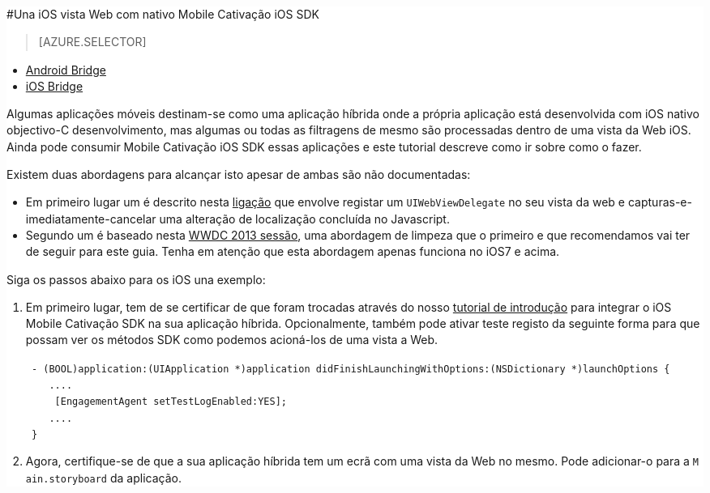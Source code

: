 <properties 
    pageTitle="Una iOS vista Web com nativo Mobile Cativação iOS SDK" 
    description="Descreve como criar uma bridge entre a vista da Web que executem Javascript e o iOS Mobile Cativação nativo SDK"      
    services="mobile-engagement" 
    documentationCenter="mobile" 
    authors="piyushjo" 
    manager="erikre" 
    editor="" />

<tags 
    ms.service="mobile-engagement" 
    ms.workload="mobile" 
    ms.tgt_pltfrm="mobile-ios" 
    ms.devlang="objective-c" 
    ms.topic="article" 
    ms.date="08/19/2016" 
    ms.author="piyushjo" />

#<a name="bridge-ios-webview-with-native-mobile-engagement-ios-sdk"></a>Una iOS vista Web com nativo Mobile Cativação iOS SDK

> [AZURE.SELECTOR]
- [Android Bridge](mobile-engagement-bridge-webview-native-android.md)
- [iOS Bridge](mobile-engagement-bridge-webview-native-ios.md)

Algumas aplicações móveis destinam-se como uma aplicação híbrida onde a própria aplicação está desenvolvida com iOS nativo objectivo-C desenvolvimento, mas algumas ou todas as filtragens de mesmo são processadas dentro de uma vista da Web iOS. Ainda pode consumir Mobile Cativação iOS SDK essas aplicações e este tutorial descreve como ir sobre como o fazer. 

Existem duas abordagens para alcançar isto apesar de ambas são não documentadas:

- Em primeiro lugar um é descrito nesta [ligação](http://stackoverflow.com/questions/9826792/how-to-invoke-objective-c-method-from-javascript-and-send-back-data-to-javascrip) que envolve registar um `UIWebViewDelegate` no seu vista da web e capturas-e-imediatamente-cancelar uma alteração de localização concluída no Javascript. 
- Segundo um é baseado nesta [WWDC 2013 sessão](https://developer.apple.com/videos/play/wwdc2013/615), uma abordagem de limpeza que o primeiro e que recomendamos vai ter de seguir para este guia. Tenha em atenção que esta abordagem apenas funciona no iOS7 e acima. 

Siga os passos abaixo para os iOS una exemplo:

1. Em primeiro lugar, tem de se certificar de que foram trocadas através do nosso [tutorial de introdução](mobile-engagement-ios-get-started.md) para integrar o iOS Mobile Cativação SDK na sua aplicação híbrida. Opcionalmente, também pode ativar teste registo da seguinte forma para que possam ver os métodos SDK como podemos acioná-los de uma vista a Web. 
    
        - (BOOL)application:(UIApplication *)application didFinishLaunchingWithOptions:(NSDictionary *)launchOptions {
           ....
            [EngagementAgent setTestLogEnabled:YES];
           ....
        }

2. Agora, certifique-se de que a sua aplicação híbrida tem um ecrã com uma vista da Web no mesmo. Pode adicionar-o para a `Main.storyboard` da aplicação. 


[1]: ./media/mobile-engagement-bridge-webview-native-ios/sending-event.png
[2]: ./media/mobile-engagement-bridge-webview-native-ios/event-output.png
